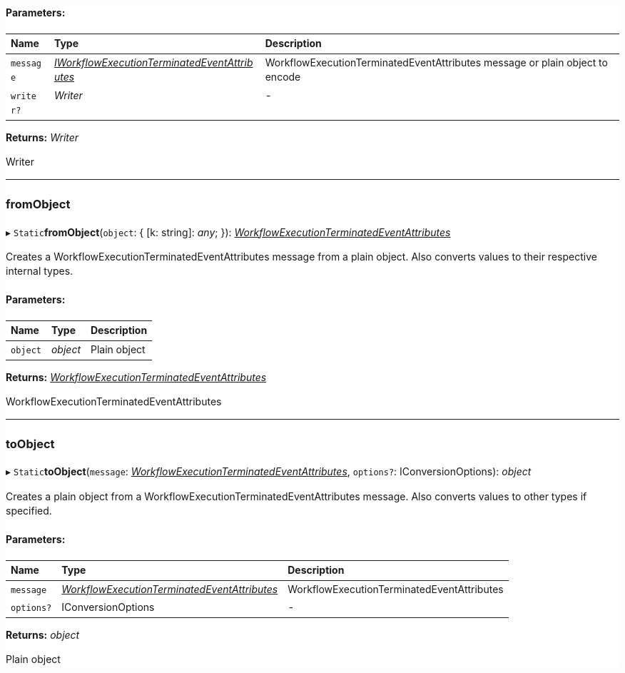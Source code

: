 #### Parameters:

Name | Type | Description |
:------ | :------ | :------ |
`message` | [*IWorkflowExecutionTerminatedEventAttributes*](../interfaces/proto.temporal.api.history.v1.iworkflowexecutionterminatedeventattributes.md) | WorkflowExecutionTerminatedEventAttributes message or plain object to encode   |
`writer?` | *Writer* | - |

**Returns:** *Writer*

Writer

___

### fromObject

▸ `Static`**fromObject**(`object`: { [k: string]: *any*;  }): [*WorkflowExecutionTerminatedEventAttributes*](proto.temporal.api.history.v1.workflowexecutionterminatedeventattributes.md)

Creates a WorkflowExecutionTerminatedEventAttributes message from a plain object. Also converts values to their respective internal types.

#### Parameters:

Name | Type | Description |
:------ | :------ | :------ |
`object` | *object* | Plain object   |

**Returns:** [*WorkflowExecutionTerminatedEventAttributes*](proto.temporal.api.history.v1.workflowexecutionterminatedeventattributes.md)

WorkflowExecutionTerminatedEventAttributes

___

### toObject

▸ `Static`**toObject**(`message`: [*WorkflowExecutionTerminatedEventAttributes*](proto.temporal.api.history.v1.workflowexecutionterminatedeventattributes.md), `options?`: IConversionOptions): *object*

Creates a plain object from a WorkflowExecutionTerminatedEventAttributes message. Also converts values to other types if specified.

#### Parameters:

Name | Type | Description |
:------ | :------ | :------ |
`message` | [*WorkflowExecutionTerminatedEventAttributes*](proto.temporal.api.history.v1.workflowexecutionterminatedeventattributes.md) | WorkflowExecutionTerminatedEventAttributes   |
`options?` | IConversionOptions | - |

**Returns:** *object*

Plain object
